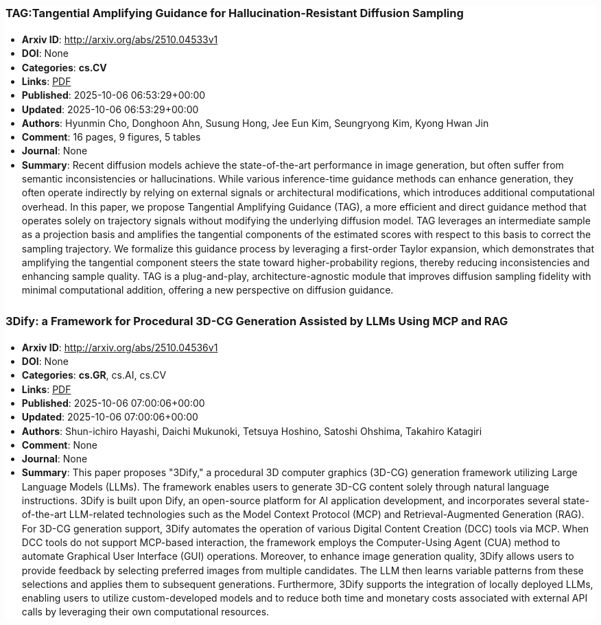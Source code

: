 

### TAG:Tangential Amplifying Guidance for Hallucination-Resistant Diffusion Sampling
- **Arxiv ID**: http://arxiv.org/abs/2510.04533v1
- **DOI**: None
- **Categories**: **cs.CV**
- **Links**: [PDF](http://arxiv.org/pdf/2510.04533v1)
- **Published**: 2025-10-06 06:53:29+00:00
- **Updated**: 2025-10-06 06:53:29+00:00
- **Authors**: Hyunmin Cho, Donghoon Ahn, Susung Hong, Jee Eun Kim, Seungryong Kim, Kyong Hwan Jin
- **Comment**: 16 pages, 9 figures, 5 tables
- **Journal**: None
- **Summary**: Recent diffusion models achieve the state-of-the-art performance in image generation, but often suffer from semantic inconsistencies or hallucinations. While various inference-time guidance methods can enhance generation, they often operate indirectly by relying on external signals or architectural modifications, which introduces additional computational overhead. In this paper, we propose Tangential Amplifying Guidance (TAG), a more efficient and direct guidance method that operates solely on trajectory signals without modifying the underlying diffusion model. TAG leverages an intermediate sample as a projection basis and amplifies the tangential components of the estimated scores with respect to this basis to correct the sampling trajectory. We formalize this guidance process by leveraging a first-order Taylor expansion, which demonstrates that amplifying the tangential component steers the state toward higher-probability regions, thereby reducing inconsistencies and enhancing sample quality. TAG is a plug-and-play, architecture-agnostic module that improves diffusion sampling fidelity with minimal computational addition, offering a new perspective on diffusion guidance.



### 3Dify: a Framework for Procedural 3D-CG Generation Assisted by LLMs Using MCP and RAG
- **Arxiv ID**: http://arxiv.org/abs/2510.04536v1
- **DOI**: None
- **Categories**: **cs.GR**, cs.AI, cs.CV
- **Links**: [PDF](http://arxiv.org/pdf/2510.04536v1)
- **Published**: 2025-10-06 07:00:06+00:00
- **Updated**: 2025-10-06 07:00:06+00:00
- **Authors**: Shun-ichiro Hayashi, Daichi Mukunoki, Tetsuya Hoshino, Satoshi Ohshima, Takahiro Katagiri
- **Comment**: None
- **Journal**: None
- **Summary**: This paper proposes "3Dify," a procedural 3D computer graphics (3D-CG) generation framework utilizing Large Language Models (LLMs). The framework enables users to generate 3D-CG content solely through natural language instructions. 3Dify is built upon Dify, an open-source platform for AI application development, and incorporates several state-of-the-art LLM-related technologies such as the Model Context Protocol (MCP) and Retrieval-Augmented Generation (RAG). For 3D-CG generation support, 3Dify automates the operation of various Digital Content Creation (DCC) tools via MCP. When DCC tools do not support MCP-based interaction, the framework employs the Computer-Using Agent (CUA) method to automate Graphical User Interface (GUI) operations. Moreover, to enhance image generation quality, 3Dify allows users to provide feedback by selecting preferred images from multiple candidates. The LLM then learns variable patterns from these selections and applies them to subsequent generations. Furthermore, 3Dify supports the integration of locally deployed LLMs, enabling users to utilize custom-developed models and to reduce both time and monetary costs associated with external API calls by leveraging their own computational resources.
